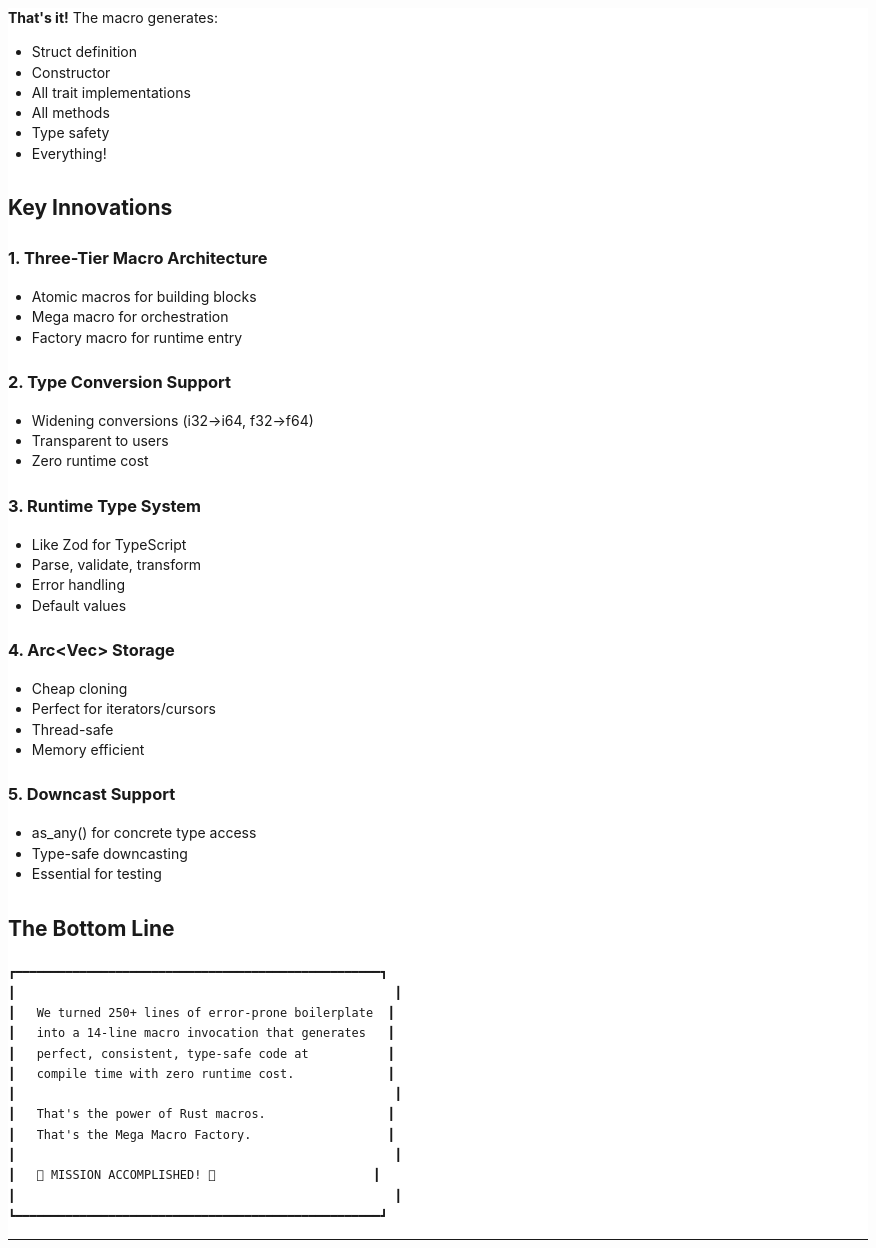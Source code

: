 **That's it!** The macro generates:

- Struct definition
- Constructor
- All trait implementations
- All methods
- Type safety
- Everything!

## Key Innovations

### 1. Three-Tier Macro Architecture

- Atomic macros for building blocks
- Mega macro for orchestration
- Factory macro for runtime entry

### 2. Type Conversion Support

- Widening conversions (i32→i64, f32→f64)
- Transparent to users
- Zero runtime cost

### 3. Runtime Type System

- Like Zod for TypeScript
- Parse, validate, transform
- Error handling
- Default values

### 4. Arc<Vec<T>> Storage

- Cheap cloning
- Perfect for iterators/cursors
- Thread-safe
- Memory efficient

### 5. Downcast Support

- as_any() for concrete type access
- Type-safe downcasting
- Essential for testing

## The Bottom Line

```
┏━━━━━━━━━━━━━━━━━━━━━━━━━━━━━━━━━━━━━━━━━━━━━━━━━━━┓
┃                                                     ┃
┃   We turned 250+ lines of error-prone boilerplate  ┃
┃   into a 14-line macro invocation that generates   ┃
┃   perfect, consistent, type-safe code at           ┃
┃   compile time with zero runtime cost.             ┃
┃                                                     ┃
┃   That's the power of Rust macros.                 ┃
┃   That's the Mega Macro Factory.                   ┃
┃                                                     ┃
┃   🚀 MISSION ACCOMPLISHED! 🚀                      ┃
┃                                                     ┃
┗━━━━━━━━━━━━━━━━━━━━━━━━━━━━━━━━━━━━━━━━━━━━━━━━━━━┛
```

---